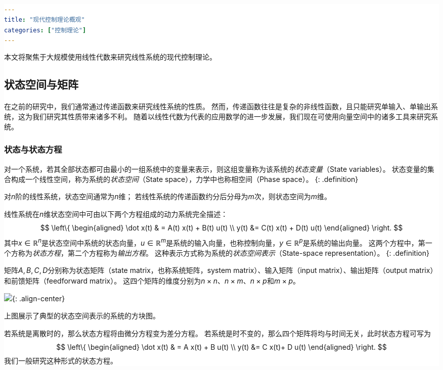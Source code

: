 ```yaml
---
title: "现代控制理论概观"
categories: ["控制理论"]
---
```


本文将聚焦于大规模使用线性代数来研究线性系统的现代控制理论。

## 状态空间与矩阵

在之前的研究中，我们通常通过传递函数来研究线性系统的性质。
然而，传递函数往往是复杂的非线性函数，且只能研究单输入、单输出系统，这为我们研究其性质带来诸多不利。
随着以线性代数为代表的应用数学的进一步发展，我们现在可使用向量空间中的诸多工具来研究系统。

### 状态与状态方程

对一个系统，若其全部状态都可由最小的一组系统中的变量来表示，则这组变量称为该系统的*状态变量*（State variables）。
状态变量的集合构成一个线性空间，称为系统的*状态空间*（State space），力学中也称相空间（Phase space）。
{: .definition}

对$n$阶的线性系统，状态空间通常为$n$维；
若线性系统的传递函数约分后分母为$m$次，则状态空间为$m$维。

线性系统在$n$维状态空间中可由以下两个方程组成的动力系统完全描述：
$$
\left\{
\begin{aligned}
\dot x(t) & = A(t) x(t) + B(t) u(t) \\
y(t) &= C(t) x(t) + D(t) u(t)
\end{aligned}
\right.
$$
其中$x \in \mathbb R^n$是状态空间中系统的状态向量，$u \in \mathbb R^m$是系统的输入向量，也称控制向量，$y \in \mathbb R^p$是系统的输出向量。
这两个方程中，第一个方称为*状态方程*，第二个方程称为*输出方程*。
这种表示方式称为系统的*状态空间表示*（State-space representation）。
{: .definition}

矩阵$A,B,C,D$分别称为状态矩阵（state matrix，也称系统矩阵，system matrix）、输入矩阵（input matrix）、输出矩阵（output matrix）和前馈矩阵（feedforward matrix）。
这四个矩阵的维度分别为$n \times n$、$n \times m$、$n \times p$和$m \times p$。

![](/assets/system/Typical_State_Space_model.svg){: .align-center}

上图展示了典型的状态空间表示的系统的方块图。

若系统是离散时的，那么状态方程将由微分方程变为差分方程。
若系统是时不变的，那么四个矩阵将均与时间无关，此时状态方程可写为
$$
\left\{
\begin{aligned}
\dot x(t) & = A x(t) + B u(t) \\
y(t) &= C x(t)+ D u(t)
\end{aligned}
\right.
$$
我们一般研究这种形式的状态方程。


[^source]: 题目改编自：状态空间分析方法 习题 9-32[M]//王艳东, 程鹏 等. 自动控制原理（第3版）. 北京: 高等教育出版社. 2021: 402.